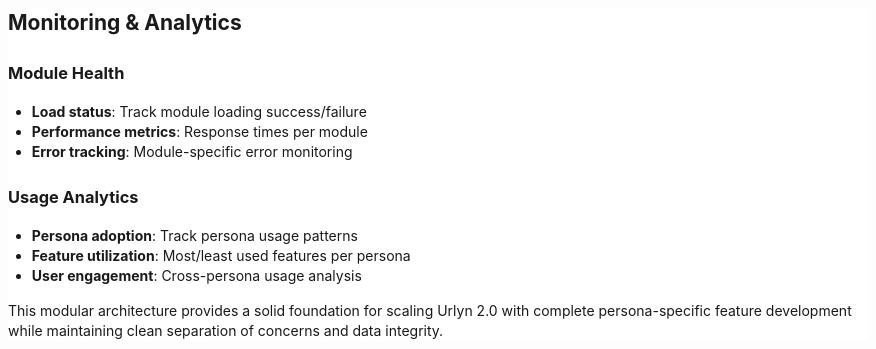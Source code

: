 ## Monitoring & Analytics

### Module Health
- **Load status**: Track module loading success/failure
- **Performance metrics**: Response times per module
- **Error tracking**: Module-specific error monitoring

### Usage Analytics
- **Persona adoption**: Track persona usage patterns
- **Feature utilization**: Most/least used features per persona
- **User engagement**: Cross-persona usage analysis

This modular architecture provides a solid foundation for scaling Urlyn 2.0 with complete persona-specific feature development while maintaining clean separation of concerns and data integrity.
